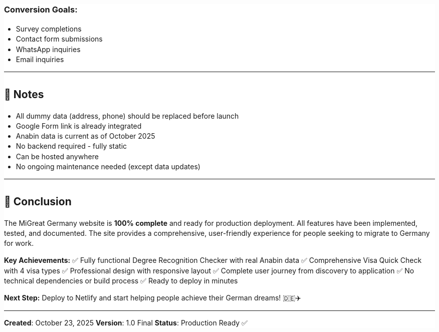 ### Conversion Goals:
- Survey completions
- Contact form submissions
- WhatsApp inquiries
- Email inquiries

---

## 📝 Notes

- All dummy data (address, phone) should be replaced before launch
- Google Form link is already integrated
- Anabin data is current as of October 2025
- No backend required - fully static
- Can be hosted anywhere
- No ongoing maintenance needed (except data updates)

---

## 🎉 Conclusion

The MiGreat Germany website is **100% complete** and ready for production deployment. All features have been implemented, tested, and documented. The site provides a comprehensive, user-friendly experience for people seeking to migrate to Germany for work.

**Key Achievements:**
✅ Fully functional Degree Recognition Checker with real Anabin data
✅ Comprehensive Visa Quick Check with 4 visa types
✅ Professional design with responsive layout
✅ Complete user journey from discovery to application
✅ No technical dependencies or build process
✅ Ready to deploy in minutes

**Next Step:** Deploy to Netlify and start helping people achieve their German dreams! 🇩🇪✈️

---

**Created**: October 23, 2025
**Version**: 1.0 Final
**Status**: Production Ready ✅

